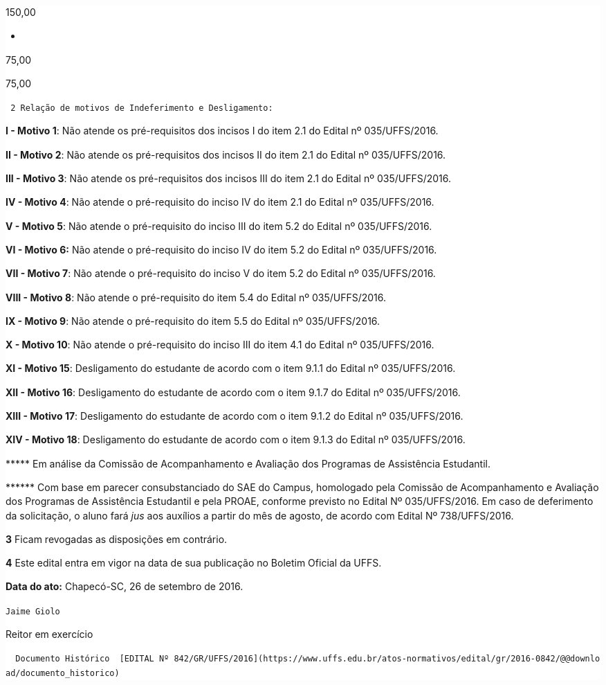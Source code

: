    150,00

   -

   75,00

   75,00

     2 Relação de motivos de Indeferimento e Desligamento:

 **I - Motivo 1**: Não atende os pré-requisitos dos incisos I do item 2.1 do Edital nº 035/UFFS/2016.

 **II - Motivo 2**: Não atende os pré-requisitos dos incisos II do item 2.1 do Edital nº 035/UFFS/2016.

 **III - Motivo 3**: Não atende os pré-requisitos dos incisos III do item 2.1 do Edital nº 035/UFFS/2016.

 **IV - Motivo 4**: Não atende o pré-requisito do inciso IV do item 2.1 do Edital nº 035/UFFS/2016.

 **V - Motivo 5**: Não atende o pré-requisito do inciso III do item 5.2 do Edital nº 035/UFFS/2016.

 **VI - Motivo 6:** Não atende o pré-requisito do inciso IV do item 5.2 do Edital nº 035/UFFS/2016.

 **VII - Motivo 7**: Não atende o pré-requisito do inciso V do item 5.2 do Edital nº 035/UFFS/2016.

 **VIII - Motivo 8**: Não atende o pré-requisito do item 5.4 do Edital nº 035/UFFS/2016.

 **IX - Motivo 9**: Não atende o pré-requisito do item 5.5 do Edital nº 035/UFFS/2016.

 **X - Motivo 10**: Não atende o pré-requisito do inciso III do item 4.1 do Edital nº 035/UFFS/2016.

 **XI - Motivo 15**: Desligamento do estudante de acordo com o item 9.1.1 do Edital nº 035/UFFS/2016.

 **XII - Motivo 16**: Desligamento do estudante de acordo com o item 9.1.7 do Edital nº 035/UFFS/2016.

 **XIII - Motivo 17**: Desligamento do estudante de acordo com o item 9.1.2 do Edital nº 035/UFFS/2016.

 **XIV - Motivo 18**: Desligamento do estudante de acordo com o item 9.1.3 do Edital nº 035/UFFS/2016.

 ***** Em análise da Comissão de Acompanhamento e Avaliação dos Programas de Assistência Estudantil.

 ****** Com base em parecer consubstanciado do SAE do Campus, homologado pela Comissão de Acompanhamento e Avaliação dos Programas de Assistência Estudantil e pela PROAE, conforme previsto no Edital Nº 035/UFFS/2016. Em caso de deferimento da solicitação, o aluno fará *jus* aos auxílios a partir do mês de agosto, de acordo com Edital Nº 738/UFFS/2016.

 **3** Ficam revogadas as disposições em contrário.

 **4** Este edital entra em vigor na data de sua publicação no Boletim Oficial da UFFS.

  

   **Data do ato:** Chapecó-SC, 26 de setembro de 2016.   
 

    Jaime Giolo   
 Reitor em exercício 

      Documento Histórico  [EDITAL Nº 842/GR/UFFS/2016](https://www.uffs.edu.br/atos-normativos/edital/gr/2016-0842/@@download/documento_historico)     
      
